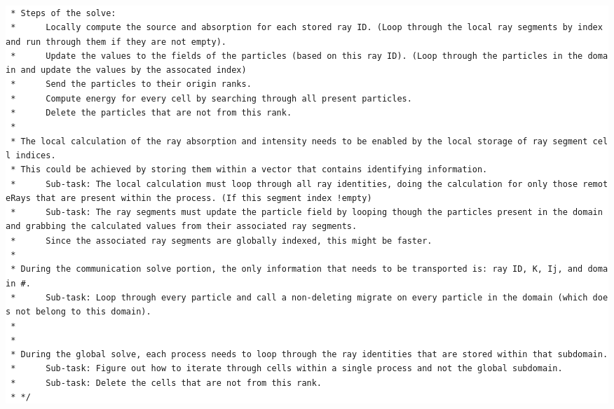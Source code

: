      * Steps of the solve:
     *      Locally compute the source and absorption for each stored ray ID. (Loop through the local ray segments by index and run through them if they are not empty).
     *      Update the values to the fields of the particles (based on this ray ID). (Loop through the particles in the domain and update the values by the assocated index)
     *      Send the particles to their origin ranks.
     *      Compute energy for every cell by searching through all present particles.
     *      Delete the particles that are not from this rank.
     *
     * The local calculation of the ray absorption and intensity needs to be enabled by the local storage of ray segment cell indices.
     * This could be achieved by storing them within a vector that contains identifying information.
     *      Sub-task: The local calculation must loop through all ray identities, doing the calculation for only those remoteRays that are present within the process. (If this segment index !empty)
     *      Sub-task: The ray segments must update the particle field by looping though the particles present in the domain and grabbing the calculated values from their associated ray segments.
     *      Since the associated ray segments are globally indexed, this might be faster.
     *
     * During the communication solve portion, the only information that needs to be transported is: ray ID, K, Ij, and domain #.
     *      Sub-task: Loop through every particle and call a non-deleting migrate on every particle in the domain (which does not belong to this domain).
     *
     *
     * During the global solve, each process needs to loop through the ray identities that are stored within that subdomain.
     *      Sub-task: Figure out how to iterate through cells within a single process and not the global subdomain.
     *      Sub-task: Delete the cells that are not from this rank.
     * */